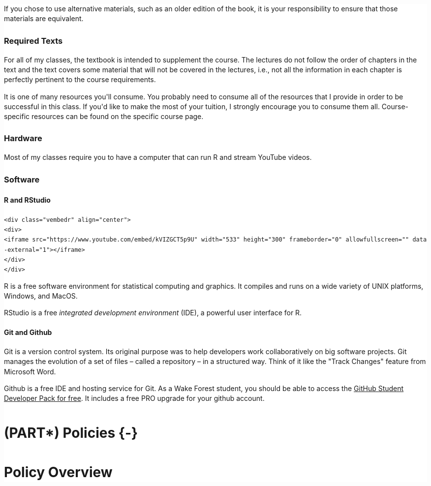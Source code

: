 If you chose to use alternative materials, such as an older edition of the book, it is your responsibility to ensure that those materials are equivalent.

### Required Texts

For all of my classes, the textbook is intended to supplement the course. The lectures do not follow the order of chapters in the text and the text covers some material that will not be covered in the lectures, i.e., not all the information in each chapter is perfectly pertinent to the course requirements. 

It is one of many resources you'll consume. 
You probably need to consume all of the resources that I provide in order to be successful in this class. If you'd like to make the most of your tuition, I strongly encourage you to consume them all. Course-specific resources can be found on the specific course page.

### Hardware

Most of my classes require you to have a computer that can run R and stream YouTube videos.

### Software

#### R and RStudio


```{=html}
<div class="vembedr" align="center">
<div>
<iframe src="https://www.youtube.com/embed/kVIZGCT5p9U" width="533" height="300" frameborder="0" allowfullscreen="" data-external="1"></iframe>
</div>
</div>
```

R is a free software environment for statistical computing and graphics. It compiles and runs on a wide variety of UNIX platforms, Windows, and MacOS.

RStudio is a free _integrated development environment_ (IDE), a powerful user interface for R.

#### Git and Github

Git is a version control system. Its original purpose was to help developers work collaboratively on big software projects. Git manages the evolution of a set of files – called a repository – in a structured way. Think of it like the "Track Changes" feature from Microsoft Word.

Github is a free IDE and hosting service for Git. As a Wake Forest student, you should be able to access the [GitHub Student Developer Pack for free](https://education.github.com/benefits?type=student). It includes a free PRO upgrade for your github account.



# (PART\*) Policies {-}


# Policy Overview
